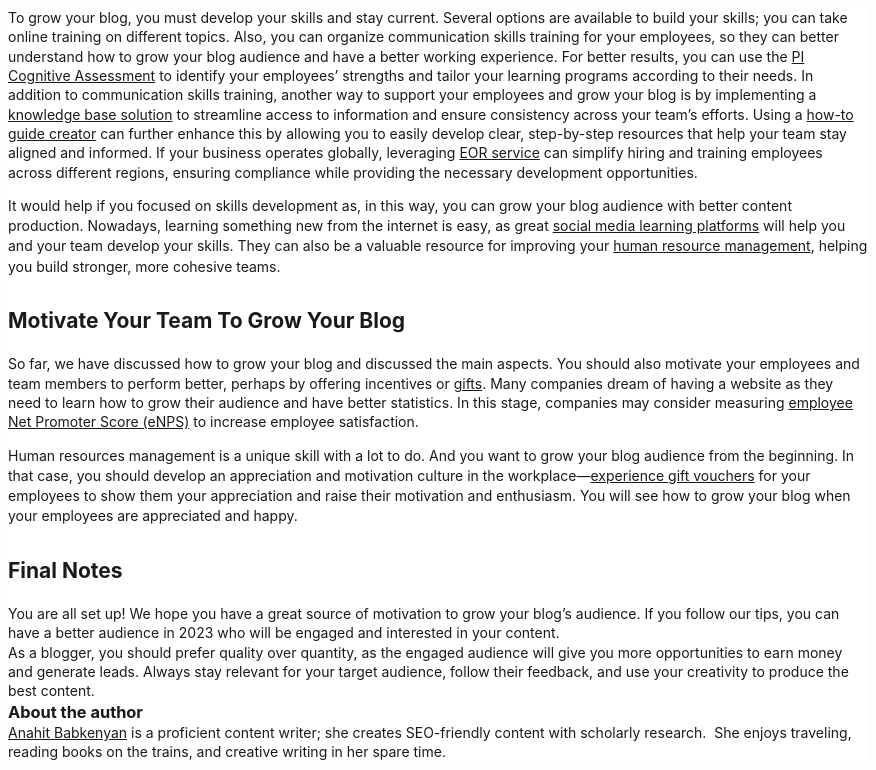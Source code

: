 <p dir="ltr" style="line-height: 1.38; margin-top: 0pt; margin-bottom: 0pt;">To grow your blog, you must develop your skills and stay current. Several options are available to build your skills; you can take online training on different topics. Also, you can organize <a style="text-decoration: none;" href="https://communication-skills-training.com/">communication skills training</a> for your employees, so they can better understand how to grow your blog audience and have a better working experience. For better results, you can use the <a href="https://www.predictivesuccess.com/the-predictive-index/cognitive-assessment/" target="_blank" rel="noopener">PI Cognitive Assessment</a> to identify your employees’ strengths and tailor your learning programs according to their needs. In addition to communication skills training, another way to support your employees and grow your blog is by implementing a <a href="https://nimbusweb.me/blog/best-knowledge-base-software-platforms/" target="_blank" rel="noopener">knowledge base solution</a> to streamline access to information and ensure consistency across your team’s efforts. Using a <a href="https://dubble.so/product" target="_blank" rel="noopener">how-to guide creator</a> can further enhance this by allowing you to easily develop clear, step-by-step resources that help your team stay aligned and informed. If your business operates globally, leveraging <a href="https://remunance.com/employer-of-record-services/" target="_blank" rel="noopener">EOR service</a> can simplify hiring and training employees across different regions, ensuring compliance while providing the necessary development opportunities.</p>
<p>It would help if you focused on skills development as, in this way, you can grow your blog audience with better content production. Nowadays, learning something new from the internet is easy, as great <a href="https://www.edapp.com/blog/social-media-learning-platforms/">social media learning platforms</a> will help you and your team develop your skills. They can also be a valuable resource for improving your <a href="https://netchex.com/hr-management/" target="_blank" rel="noopener">human resource management</a>, helping you build stronger, more cohesive teams.</p>
<h2><span id="motivate-your-team-to-grow-your-blog">Motivate Your Team To Grow Your Blog</span></h2>
<p dir="ltr" style="line-height: 1.38; margin-top: 0pt; margin-bottom: 0pt;">So far, we have discussed how to grow your blog and discussed the main aspects. You should also motivate your employees and team members to perform better, perhaps by offering incentives or <a href="https://www.giftly.com/corp/blog/giftly-corporate-gifting">gifts</a>. Many companies dream of having a website as they need to learn how to grow their audience and have better statistics. In this stage, companies may consider measuring <a href="https://www.questback.com/guides/employee-net-promoter-score-enps/" target="_blank" rel="noopener">employee Net Promoter Score (eNPS)</a> to increase employee satisfaction.</p>
<p>Human resources management is a unique skill with a lot to do. And you want to grow your blog audience from the beginning. In that case, you should develop an appreciation and motivation culture in the workplace—<a href="https://giftingowl.com/gift-vouchers">experience gift vouchers</a> for your employees to show them your appreciation and raise their motivation and enthusiasm. You will see how to grow your blog when your employees are appreciated and happy.</p>
<h2><span id="final-notes">Final Notes</span></h2>
<p dir="ltr" style="line-height: 1.38; margin-top: 0pt; margin-bottom: 0pt;">You are all set up! We hope you have a great source of motivation to grow your blog’s audience. If you follow our tips, you can have a better audience in 2023 who will be engaged and interested in your content.</p>
<p dir="ltr" style="line-height: 1.38; margin-top: 0pt; margin-bottom: 0pt;">As a blogger, you should prefer quality over quantity, as the engaged audience will give you more opportunities to earn money and generate leads. Always stay relevant for your target audience, follow their feedback, and use your creativity to produce the best content.</p>
<h3 dir="ltr" style="line-height: 1.38; margin-top: 0pt; margin-bottom: 0pt;">About the author</h3>
<p dir="ltr" style="line-height: 1.38; margin-top: 0pt; margin-bottom: 0pt;"><a href="https://www.linkedin.com/in/anahit-babkenyan-a2023a176/">Anahit Babkenyan</a> is a proficient content writer; she creates SEO-friendly content with scholarly research.&nbsp; She enjoys traveling, reading books on the trains, and creative writing in her spare time.</p>
		<div class="elementor-shortcode"></div>
						</div>
				</div>
					</div>
		</div>
					</div>
		</section>
				<section class="elementor-section elementor-top-section elementor-element elementor-element-421273d elementor-section-full_width elementor-section-stretched related-post-sec elementor-section-height-default elementor-section-height-default wpr-particle-no wpr-jarallax-no wpr-parallax-no wpr-sticky-section-no" data-id="421273d" data-element_type="section" data-settings="{&quot;background_background&quot;:&quot;classic&quot;,&quot;stretch_section&quot;:&quot;section-stretched&quot;}">
						<div class="elementor-container elementor-column-gap-default">